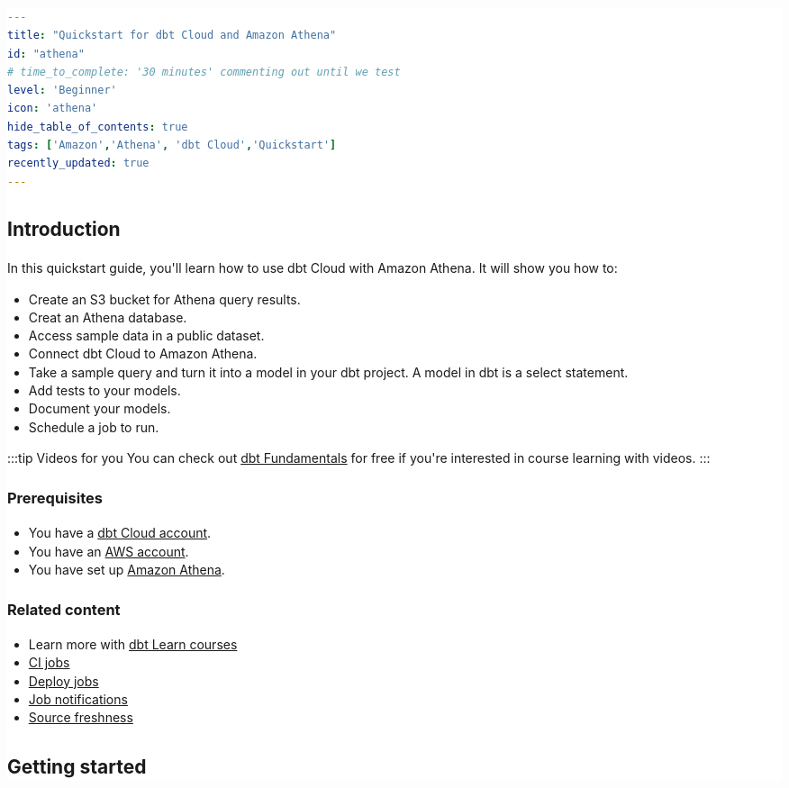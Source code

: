 ```yaml
---
title: "Quickstart for dbt Cloud and Amazon Athena"
id: "athena"
# time_to_complete: '30 minutes' commenting out until we test
level: 'Beginner'
icon: 'athena'
hide_table_of_contents: true
tags: ['Amazon','Athena', 'dbt Cloud','Quickstart']
recently_updated: true
---
```


<div style={{maxWidth: '900px'}}>

## Introduction

In this quickstart guide, you'll learn how to use dbt Cloud with Amazon Athena. It will show you how to: 

- Create an S3 bucket for Athena query results.
- Creat an Athena database.
- Access sample data in a public dataset.
- Connect dbt Cloud to Amazon Athena.
- Take a sample query and turn it into a model in your dbt project. A model in dbt is a select statement.
- Add tests to your models.
- Document your models.
- Schedule a job to run.

:::tip Videos for you
You can check out [dbt Fundamentals](https://learn.getdbt.com/courses/dbt-fundamentals) for free if you're interested in course learning with videos.
:::

### Prerequisites​

- You have a [dbt Cloud account](https://www.getdbt.com/signup/). 
- You have an [AWS account](https://aws.amazon.com/).
- You have set up [Amazon Athena](https://docs.aws.amazon.com/athena/latest/ug/getting-started.html).

### Related content

- Learn more with [dbt Learn courses](https://learn.getdbt.com)
- [CI jobs](/docs/deploy/continuous-integration)
- [Deploy jobs](/docs/deploy/deploy-jobs)
- [Job notifications](/docs/deploy/job-notifications)
- [Source freshness](/docs/deploy/source-freshness)

## Getting started
